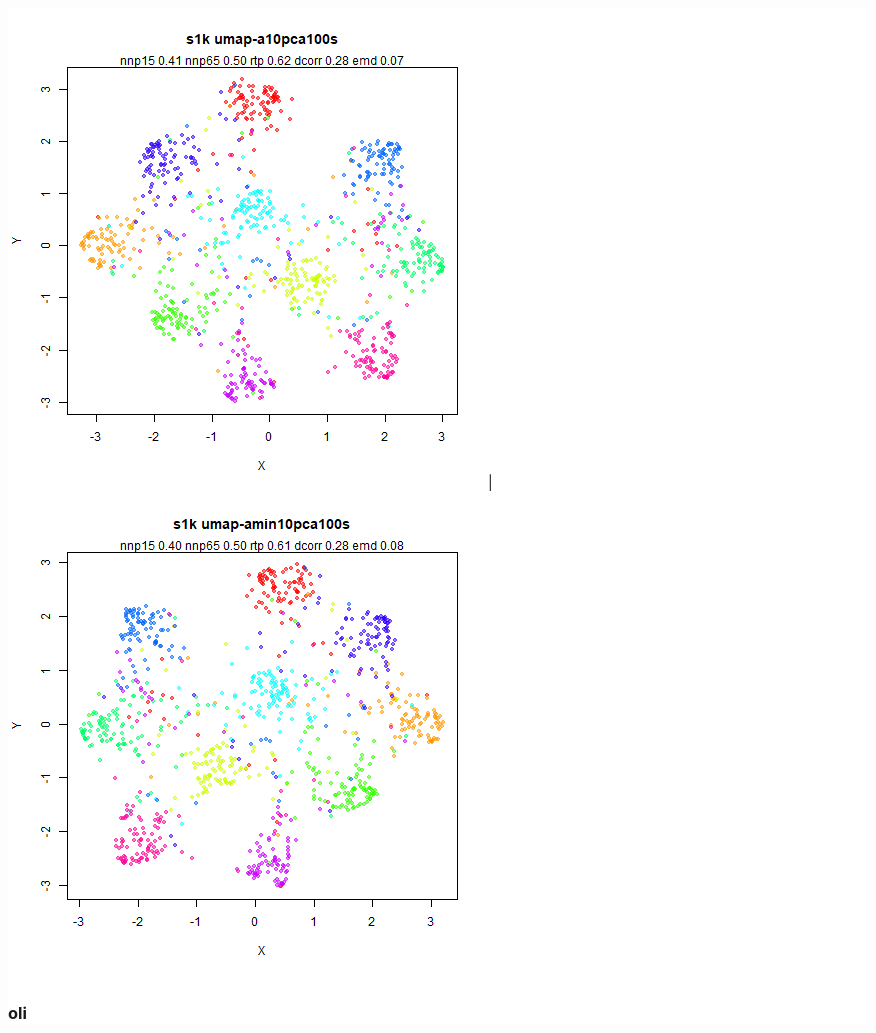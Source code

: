 ![s1k umap-a10pca100s](../img/pacmap2/s1k-umap-a10pca100s.png)|![s1k umap-amin10pca100s](../img/pacmap2/s1k-umap-amin10pca100s.png)

### oli
